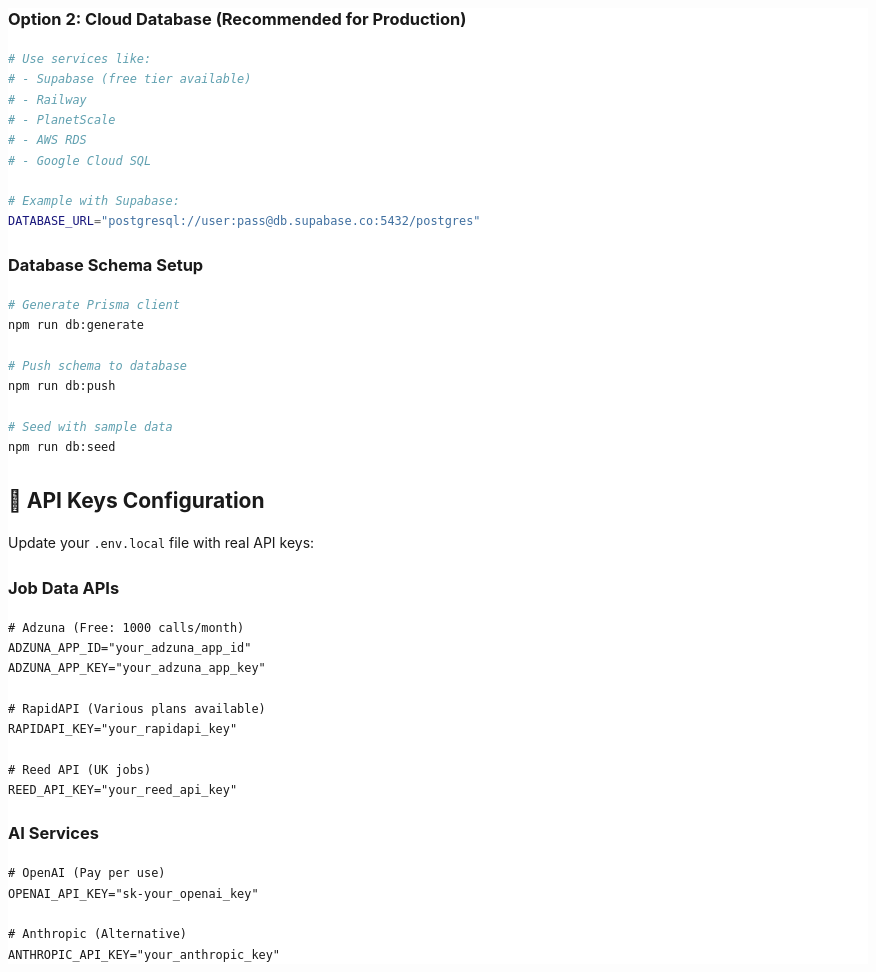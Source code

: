 ### Option 2: Cloud Database (Recommended for Production)
```bash
# Use services like:
# - Supabase (free tier available)
# - Railway
# - PlanetScale
# - AWS RDS
# - Google Cloud SQL

# Example with Supabase:
DATABASE_URL="postgresql://user:pass@db.supabase.co:5432/postgres"
```

### Database Schema Setup
```bash
# Generate Prisma client
npm run db:generate

# Push schema to database
npm run db:push

# Seed with sample data
npm run db:seed
```

## 🔑 API Keys Configuration

Update your `.env.local` file with real API keys:

### Job Data APIs
```env
# Adzuna (Free: 1000 calls/month)
ADZUNA_APP_ID="your_adzuna_app_id"
ADZUNA_APP_KEY="your_adzuna_app_key"

# RapidAPI (Various plans available)
RAPIDAPI_KEY="your_rapidapi_key"

# Reed API (UK jobs)
REED_API_KEY="your_reed_api_key"
```

### AI Services
```env
# OpenAI (Pay per use)
OPENAI_API_KEY="sk-your_openai_key"

# Anthropic (Alternative)
ANTHROPIC_API_KEY="your_anthropic_key"
```
